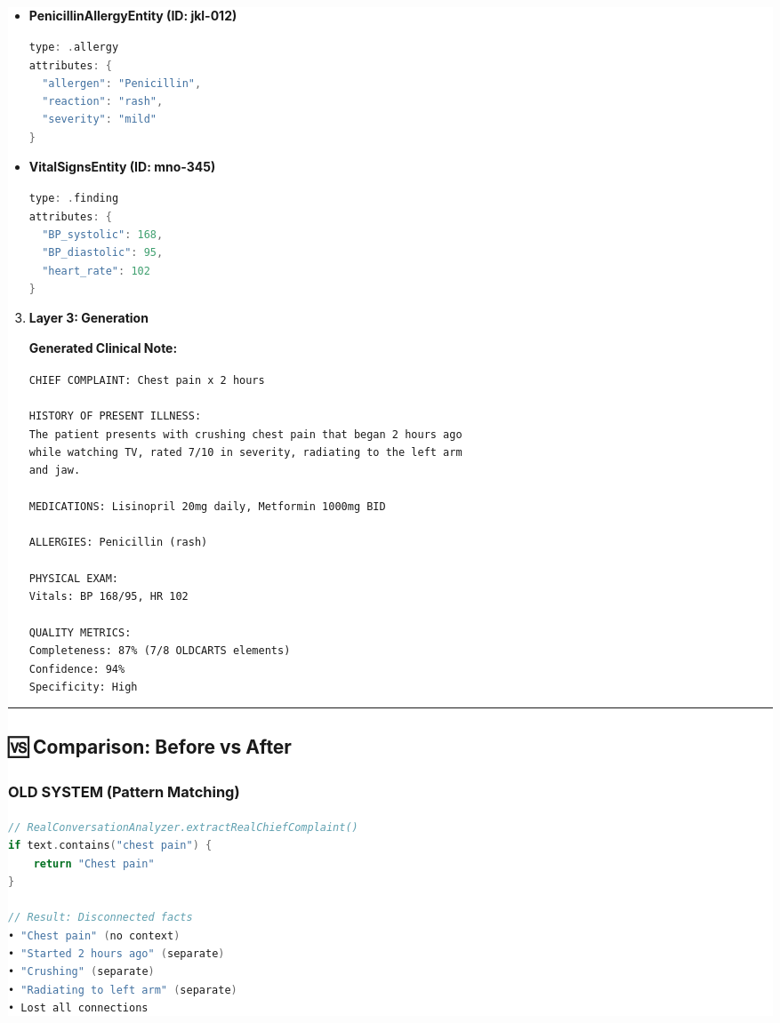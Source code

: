    - **PenicillinAllergyEntity (ID: jkl-012)**
     ```swift
     type: .allergy
     attributes: {
       "allergen": "Penicillin",
       "reaction": "rash",
       "severity": "mild"
     }
     ```

   - **VitalSignsEntity (ID: mno-345)**
     ```swift
     type: .finding
     attributes: {
       "BP_systolic": 168,
       "BP_diastolic": 95,
       "heart_rate": 102
     }
     ```

3. **Layer 3: Generation**

   **Generated Clinical Note:**
   ```
   CHIEF COMPLAINT: Chest pain x 2 hours

   HISTORY OF PRESENT ILLNESS:
   The patient presents with crushing chest pain that began 2 hours ago
   while watching TV, rated 7/10 in severity, radiating to the left arm
   and jaw.

   MEDICATIONS: Lisinopril 20mg daily, Metformin 1000mg BID

   ALLERGIES: Penicillin (rash)

   PHYSICAL EXAM:
   Vitals: BP 168/95, HR 102

   QUALITY METRICS:
   Completeness: 87% (7/8 OLDCARTS elements)
   Confidence: 94%
   Specificity: High
   ```

---

## 🆚 Comparison: Before vs After

### OLD SYSTEM (Pattern Matching)

```swift
// RealConversationAnalyzer.extractRealChiefComplaint()
if text.contains("chest pain") {
    return "Chest pain"
}

// Result: Disconnected facts
• "Chest pain" (no context)
• "Started 2 hours ago" (separate)
• "Crushing" (separate)
• "Radiating to left arm" (separate)
• Lost all connections
```
